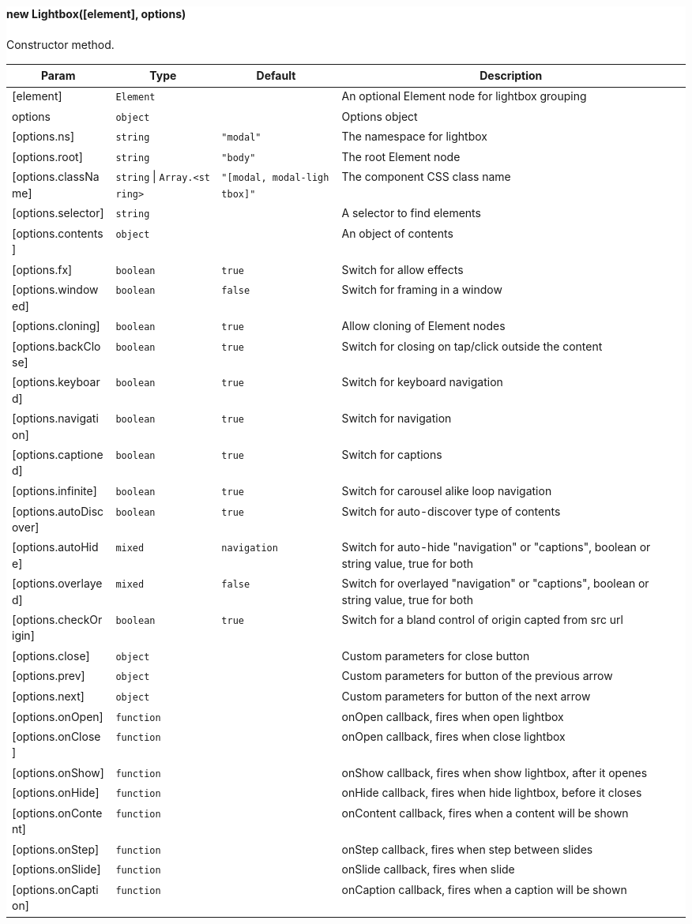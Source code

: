 <a name="new_module_ensemble..Lightbox_new"></a>

#### new Lightbox([element], options)
Constructor method.


| Param | Type | Default | Description |
| --- | --- | --- | --- |
| [element] | <code>Element</code> |  | An optional Element node for lightbox grouping |
| options | <code>object</code> |  | Options object |
| [options.ns] | <code>string</code> | <code>&quot;modal&quot;</code> | The namespace for lightbox |
| [options.root] | <code>string</code> | <code>&quot;body&quot;</code> | The root Element node |
| [options.className] | <code>string</code> \| <code>Array.&lt;string&gt;</code> | <code>&quot;[modal, modal-lightbox]&quot;</code> | The component CSS class name |
| [options.selector] | <code>string</code> |  | A selector to find elements |
| [options.contents] | <code>object</code> |  | An object of contents |
| [options.fx] | <code>boolean</code> | <code>true</code> | Switch for allow effects |
| [options.windowed] | <code>boolean</code> | <code>false</code> | Switch for framing in a window |
| [options.cloning] | <code>boolean</code> | <code>true</code> | Allow cloning of Element nodes |
| [options.backClose] | <code>boolean</code> | <code>true</code> | Switch for closing on tap/click outside the content |
| [options.keyboard] | <code>boolean</code> | <code>true</code> | Switch for keyboard navigation |
| [options.navigation] | <code>boolean</code> | <code>true</code> | Switch for navigation |
| [options.captioned] | <code>boolean</code> | <code>true</code> | Switch for captions |
| [options.infinite] | <code>boolean</code> | <code>true</code> | Switch for carousel alike loop navigation |
| [options.autoDiscover] | <code>boolean</code> | <code>true</code> | Switch for auto-discover type of contents |
| [options.autoHide] | <code>mixed</code> | <code>navigation</code> | Switch for auto-hide "navigation" or "captions", boolean or string value, true for both |
| [options.overlayed] | <code>mixed</code> | <code>false</code> | Switch for overlayed "navigation" or "captions", boolean or string value, true for both |
| [options.checkOrigin] | <code>boolean</code> | <code>true</code> | Switch for a bland control of origin capted from src url |
| [options.close] | <code>object</code> |  | Custom parameters for close button |
| [options.prev] | <code>object</code> |  | Custom parameters for button of the previous arrow |
| [options.next] | <code>object</code> |  | Custom parameters for button of the next arrow |
| [options.onOpen] | <code>function</code> |  | onOpen callback, fires when open lightbox |
| [options.onClose] | <code>function</code> |  | onOpen callback, fires when close lightbox |
| [options.onShow] | <code>function</code> |  | onShow callback, fires when show lightbox, after it openes |
| [options.onHide] | <code>function</code> |  | onHide callback, fires when hide lightbox, before it closes |
| [options.onContent] | <code>function</code> |  | onContent callback, fires when a content will be shown |
| [options.onStep] | <code>function</code> |  | onStep callback, fires when step between slides |
| [options.onSlide] | <code>function</code> |  | onSlide callback, fires when slide |
| [options.onCaption] | <code>function</code> |  | onCaption callback, fires when a caption will be shown |
